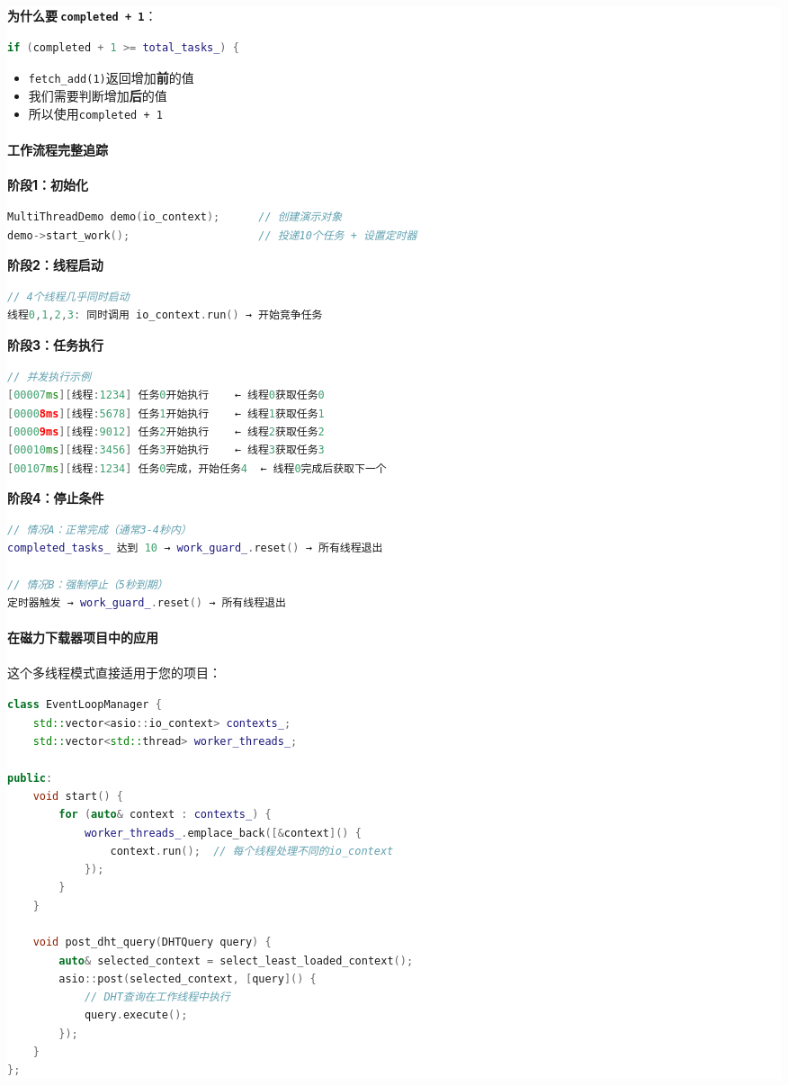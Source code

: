 **为什么要 `completed + 1`**：
```cpp
if (completed + 1 >= total_tasks_) {
```
- `fetch_add(1)`返回增加**前**的值
- 我们需要判断增加**后**的值
- 所以使用`completed + 1`

#### **工作流程完整追踪**

**阶段1：初始化**
```cpp
MultiThreadDemo demo(io_context);      // 创建演示对象
demo->start_work();                    // 投递10个任务 + 设置定时器
```

**阶段2：线程启动**
```cpp
// 4个线程几乎同时启动
线程0,1,2,3: 同时调用 io_context.run() → 开始竞争任务
```

**阶段3：任务执行**
```cpp
// 并发执行示例
[00007ms][线程:1234] 任务0开始执行    ← 线程0获取任务0
[00008ms][线程:5678] 任务1开始执行    ← 线程1获取任务1
[00009ms][线程:9012] 任务2开始执行    ← 线程2获取任务2
[00010ms][线程:3456] 任务3开始执行    ← 线程3获取任务3
[00107ms][线程:1234] 任务0完成，开始任务4  ← 线程0完成后获取下一个
```

**阶段4：停止条件**
```cpp
// 情况A：正常完成（通常3-4秒内）
completed_tasks_ 达到 10 → work_guard_.reset() → 所有线程退出

// 情况B：强制停止（5秒到期）
定时器触发 → work_guard_.reset() → 所有线程退出
```

#### **在磁力下载器项目中的应用**

这个多线程模式直接适用于您的项目：

```cpp
class EventLoopManager {
    std::vector<asio::io_context> contexts_;
    std::vector<std::thread> worker_threads_;
    
public:
    void start() {
        for (auto& context : contexts_) {
            worker_threads_.emplace_back([&context]() {
                context.run();  // 每个线程处理不同的io_context
            });
        }
    }
    
    void post_dht_query(DHTQuery query) {
        auto& selected_context = select_least_loaded_context();
        asio::post(selected_context, [query]() {
            // DHT查询在工作线程中执行
            query.execute();
        });
    }
};
```
